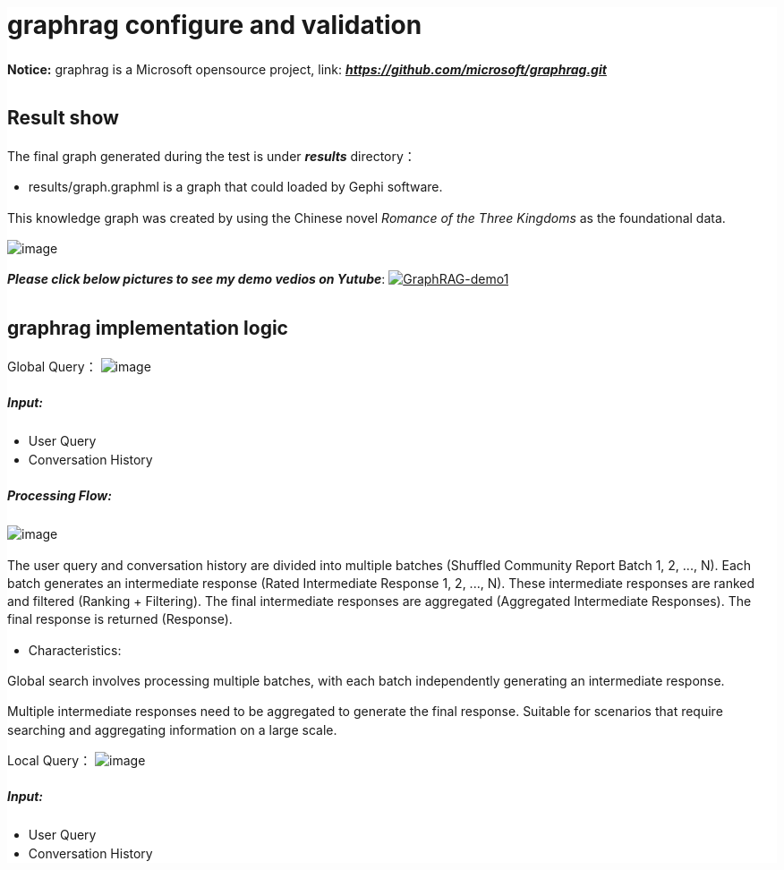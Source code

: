 
# graphrag configure and validation
**Notice:**
graphrag is a Microsoft opensource project, link:
***https://github.com/microsoft/graphrag.git***


## Result show
The final graph generated during the test is under ***results*** directory：
- results/graph.graphml is a graph that  could loaded by Gephi software.

This knowledge graph was created by using the Chinese novel *Romance of the Three Kingdoms* as the foundational data.

![image](https://github.com/davidsajare/david-share/blob/master/LLMs/graphrag/images/1.png)

***Please click below pictures to see my demo vedios on Yutube***:
[![GraphRAG-demo1](https://raw.githubusercontent.com/xinyuwei-david/david-share/refs/heads/master/IMAGES/6.webp)](https://youtu.be/CvCONQzhrp8)


## graphrag implementation logic
Global Query：
![image](https://github.com/davidsajare/david-share/blob/master/LLMs/graphrag/images/5.png)

##### Input:
- User Query
- Conversation History

##### Processing Flow:

![image](https://github.com/davidsajare/david-share/blob/master/LLMs/graphrag/images/12.png)

The user query and conversation history are divided into multiple batches (Shuffled Community Report Batch 1, 2, ..., N).
Each batch generates an intermediate response (Rated Intermediate Response 1, 2, ..., N).
These intermediate responses are ranked and filtered (Ranking + Filtering).
The final intermediate responses are aggregated (Aggregated Intermediate Responses).
The final response is returned (Response).

- Characteristics:

Global search involves processing multiple batches, with each batch independently generating an intermediate response.

Multiple intermediate responses need to be aggregated to generate the final response.
Suitable for scenarios that require searching and aggregating information on a large scale.

Local Query：
![image](https://github.com/davidsajare/david-share/blob/master/LLMs/graphrag/images/6.png)

##### Input:
- User Query
- Conversation History
